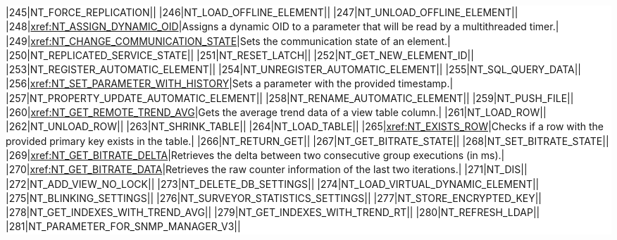 |245|NT_FORCE_REPLICATION||
|246|NT_LOAD_OFFLINE_ELEMENT||
|247|NT_UNLOAD_OFFLINE_ELEMENT||
|248|<xref:NT_ASSIGN_DYNAMIC_OID>|Assigns a dynamic OID to a parameter that will be read by a multithreaded timer.|
|249|<xref:NT_CHANGE_COMMUNICATION_STATE>|Sets the communication state of an element.|
|250|NT_REPLICATED_SERVICE_STATE||
|251|NT_RESET_LATCH||
|252|NT_GET_NEW_ELEMENT_ID||
|253|NT_REGISTER_AUTOMATIC_ELEMENT||
|254|NT_UNREGISTER_AUTOMATIC_ELEMENT||
|255|NT_SQL_QUERY_DATA||
|256|<xref:NT_SET_PARAMETER_WITH_HISTORY>|Sets a parameter with the provided timestamp.|
|257|NT_PROPERTY_UPDATE_AUTOMATIC_ELEMENT||
|258|NT_RENAME_AUTOMATIC_ELEMENT||
|259|NT_PUSH_FILE||
|260|<xref:NT_GET_REMOTE_TREND_AVG>|Gets the average trend data of a view table column.|
|261|NT_LOAD_ROW||
|262|NT_UNLOAD_ROW||
|263|NT_SHRINK_TABLE||
|264|NT_LOAD_TABLE||
|265|<xref:NT_EXISTS_ROW>|Checks if a row with the provided primary key exists in the table.|
|266|NT_RETURN_GET||
|267|NT_GET_BITRATE_STATE||
|268|NT_SET_BITRATE_STATE||
|269|<xref:NT_GET_BITRATE_DELTA>|Retrieves the delta between two consecutive group executions (in ms).|
|270|<xref:NT_GET_BITRATE_DATA>|Retrieves the raw counter information of the last two iterations.|
|271|NT_DIS||
|272|NT_ADD_VIEW_NO_LOCK||
|273|NT_DELETE_DB_SETTINGS||
|274|NT_LOAD_VIRTUAL_DYNAMIC_ELEMENT||
|275|NT_BLINKING_SETTINGS||
|276|NT_SURVEYOR_STATISTICS_SETTINGS||
|277|NT_STORE_ENCRYPTED_KEY||
|278|NT_GET_INDEXES_WITH_TREND_AVG||
|279|NT_GET_INDEXES_WITH_TREND_RT||
|280|NT_REFRESH_LDAP||
|281|NT_PARAMETER_FOR_SNMP_MANAGER_V3||